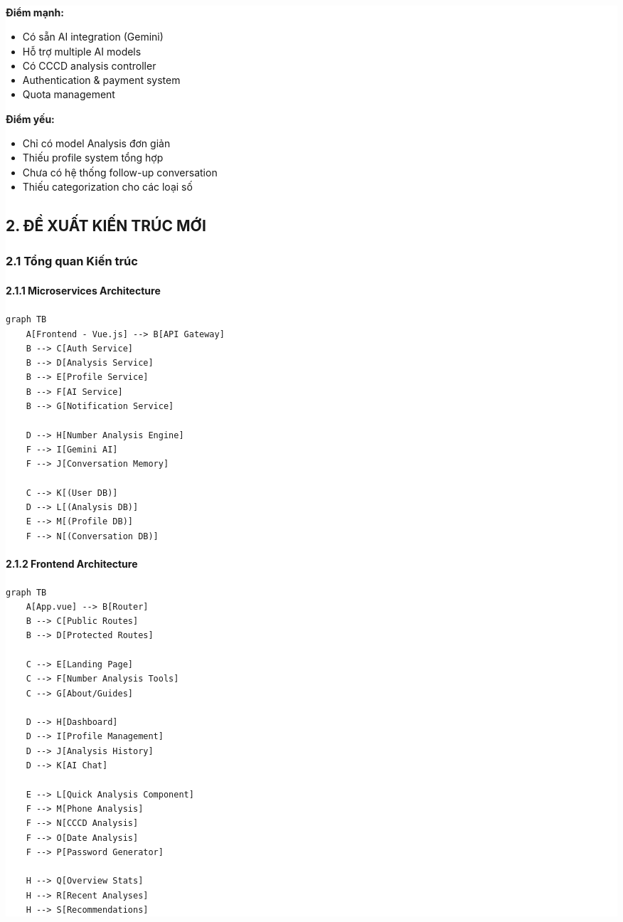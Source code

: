 **Điểm mạnh:**
- Có sẵn AI integration (Gemini)
- Hỗ trợ multiple AI models
- Có CCCD analysis controller
- Authentication & payment system
- Quota management

**Điểm yếu:**
- Chỉ có model Analysis đơn giản
- Thiếu profile system tổng hợp
- Chưa có hệ thống follow-up conversation
- Thiếu categorization cho các loại số

## 2. ĐỀ XUẤT KIẾN TRÚC MỚI

### 2.1 Tổng quan Kiến trúc

#### 2.1.1 Microservices Architecture
```mermaid
graph TB
    A[Frontend - Vue.js] --> B[API Gateway]
    B --> C[Auth Service]
    B --> D[Analysis Service]
    B --> E[Profile Service]
    B --> F[AI Service]
    B --> G[Notification Service]
    
    D --> H[Number Analysis Engine]
    F --> I[Gemini AI]
    F --> J[Conversation Memory]
    
    C --> K[(User DB)]
    D --> L[(Analysis DB)]
    E --> M[(Profile DB)]
    F --> N[(Conversation DB)]
```

#### 2.1.2 Frontend Architecture
```mermaid
graph TB
    A[App.vue] --> B[Router]
    B --> C[Public Routes]
    B --> D[Protected Routes]
    
    C --> E[Landing Page]
    C --> F[Number Analysis Tools]
    C --> G[About/Guides]
    
    D --> H[Dashboard]
    D --> I[Profile Management]
    D --> J[Analysis History]
    D --> K[AI Chat]
    
    E --> L[Quick Analysis Component]
    F --> M[Phone Analysis]
    F --> N[CCCD Analysis]
    F --> O[Date Analysis]
    F --> P[Password Generator]
    
    H --> Q[Overview Stats]
    H --> R[Recent Analyses]
    H --> S[Recommendations]
```
